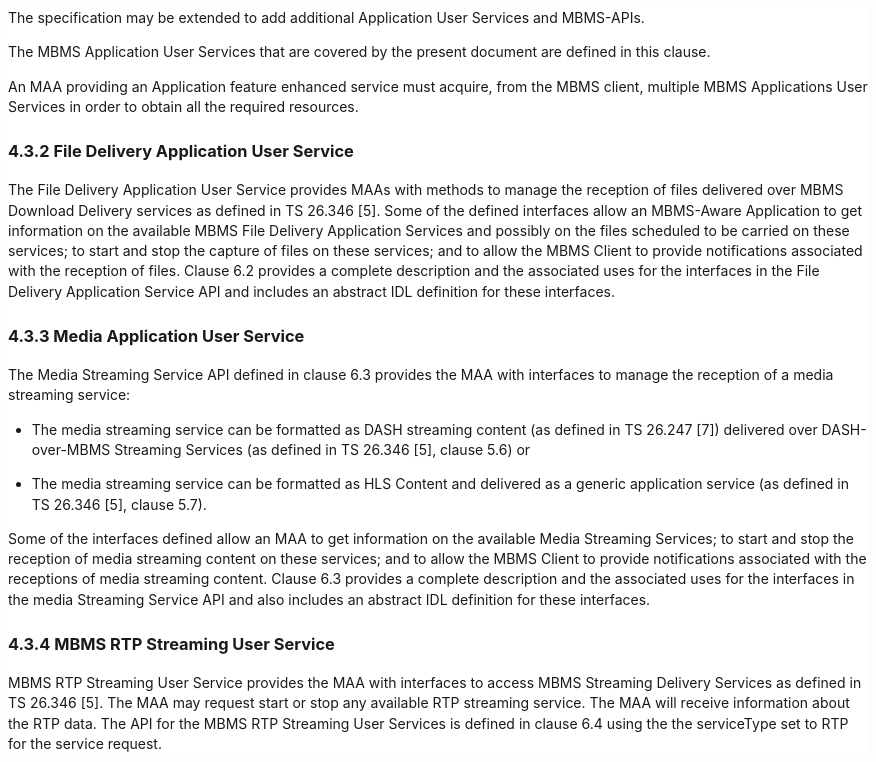 The specification may be extended to add additional Application User
Services and MBMS-APIs.

The MBMS Application User Services that are covered by the present
document are defined in this clause.

An MAA providing an Application feature enhanced service must acquire,
from the MBMS client, multiple MBMS Applications User Services in order
to obtain all the required resources.

### 4.3.2 File Delivery Application User Service

The File Delivery Application User Service provides MAAs with methods to
manage the reception of files delivered over MBMS Download Delivery
services as defined in TS 26.346 \[5\]. Some of the defined interfaces
allow an MBMS-Aware Application to get information on the available MBMS
File Delivery Application Services and possibly on the files scheduled
to be carried on these services; to start and stop the capture of files
on these services; and to allow the MBMS Client to provide notifications
associated with the reception of files. Clause 6.2 provides a complete
description and the associated uses for the interfaces in the File
Delivery Application Service API and includes an abstract IDL definition
for these interfaces.

### 4.3.3 Media Application User Service

The Media Streaming Service API defined in clause 6.3 provides the MAA
with interfaces to manage the reception of a media streaming service:

-   The media streaming service can be formatted as DASH streaming
    content (as defined in TS 26.247 \[7\]) delivered over
    DASH-over-MBMS Streaming Services (as defined in TS 26.346 \[5\],
    clause 5.6) or

-   The media streaming service can be formatted as HLS Content and
    delivered as a generic application service (as defined in TS 26.346
    \[5\], clause 5.7).

Some of the interfaces defined allow an MAA to get information on the
available Media Streaming Services; to start and stop the reception of
media streaming content on these services; and to allow the MBMS Client
to provide notifications associated with the receptions of media
streaming content. Clause 6.3 provides a complete description and the
associated uses for the interfaces in the media Streaming Service API
and also includes an abstract IDL definition for these interfaces.

### 4.3.4 MBMS RTP Streaming User Service

MBMS RTP Streaming User Service provides the MAA with interfaces to
access MBMS Streaming Delivery Services as defined in TS 26.346 \[5\].
The MAA may request start or stop any available RTP streaming service.
The MAA will receive information about the RTP data. The API for the
MBMS RTP Streaming User Services is defined in clause 6.4 using the the
serviceType set to RTP for the service request.
